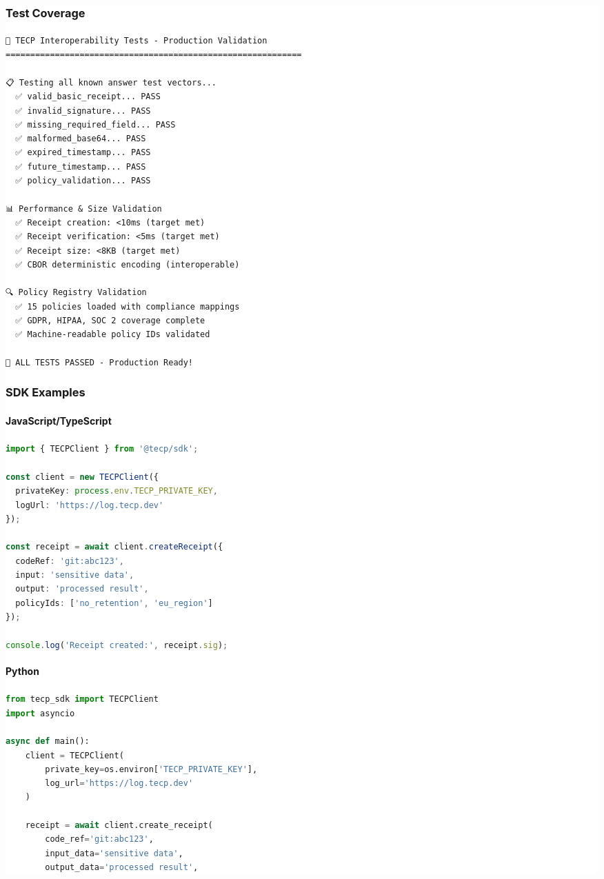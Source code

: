 ### **Test Coverage**
```
🧪 TECP Interoperability Tests - Production Validation
============================================================

📋 Testing all known answer test vectors...
  ✅ valid_basic_receipt... PASS
  ✅ invalid_signature... PASS  
  ✅ missing_required_field... PASS
  ✅ malformed_base64... PASS
  ✅ expired_timestamp... PASS
  ✅ future_timestamp... PASS
  ✅ policy_validation... PASS

📊 Performance & Size Validation
  ✅ Receipt creation: <10ms (target met)
  ✅ Receipt verification: <5ms (target met)
  ✅ Receipt size: <8KB (target met)
  ✅ CBOR deterministic encoding (interoperable)

🔍 Policy Registry Validation
  ✅ 15 policies loaded with compliance mappings
  ✅ GDPR, HIPAA, SOC 2 coverage complete
  ✅ Machine-readable policy IDs validated

🎉 ALL TESTS PASSED - Production Ready!
```

### **SDK Examples**

#### JavaScript/TypeScript
```typescript
import { TECPClient } from '@tecp/sdk';

const client = new TECPClient({
  privateKey: process.env.TECP_PRIVATE_KEY,
  logUrl: 'https://log.tecp.dev'
});

const receipt = await client.createReceipt({
  codeRef: 'git:abc123',
  input: 'sensitive data',
  output: 'processed result',
  policyIds: ['no_retention', 'eu_region']
});

console.log('Receipt created:', receipt.sig);
```

#### Python
```python
from tecp_sdk import TECPClient
import asyncio

async def main():
    client = TECPClient(
        private_key=os.environ['TECP_PRIVATE_KEY'],
        log_url='https://log.tecp.dev'
    )
    
    receipt = await client.create_receipt(
        code_ref='git:abc123',
        input_data='sensitive data',
        output_data='processed result',
```